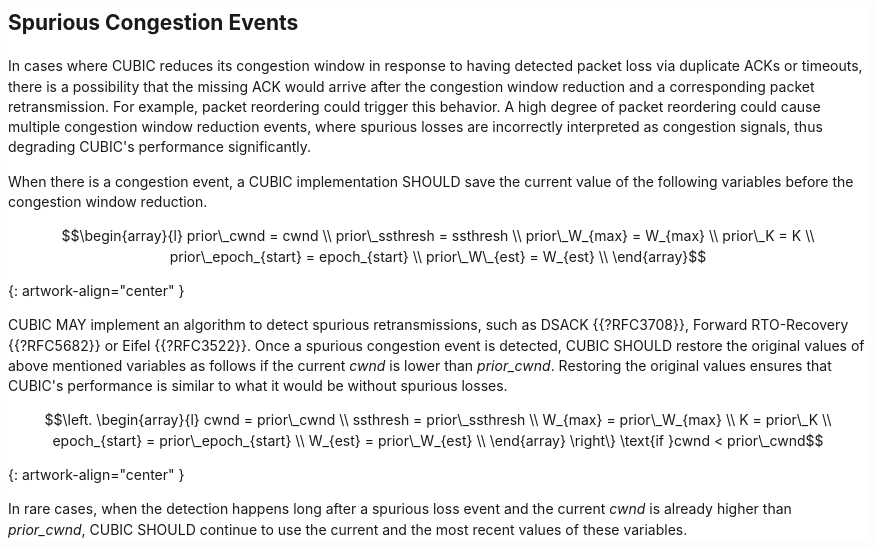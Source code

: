 ## Spurious Congestion Events

In cases where CUBIC reduces its congestion window in response to
having detected packet loss via duplicate ACKs or timeouts, there is a
possibility that the missing ACK would arrive after the congestion
window reduction and a corresponding packet retransmission. For
example, packet reordering could trigger this behavior. A high degree
of packet reordering could cause multiple congestion window reduction
events, where spurious losses are incorrectly interpreted as
congestion signals, thus degrading CUBIC's performance significantly.

When there is a congestion event, a CUBIC implementation SHOULD save the
current value of the following variables before the congestion window
reduction.

~~~ math
\begin{array}{l}
prior\_cwnd = cwnd \\
prior\_ssthresh = ssthresh \\
prior\_W_{max} = W_{max} \\
prior\_K = K \\
prior\_epoch_{start} = epoch_{start} \\
prior\_W\_{est} = W_{est} \\
\end{array}
~~~
{: artwork-align="center" }

CUBIC MAY implement an algorithm to detect spurious retransmissions,
such as DSACK {{?RFC3708}}, Forward RTO-Recovery {{?RFC5682}} or Eifel
{{?RFC3522}}. Once a spurious congestion event is detected, CUBIC
SHOULD restore the original values of above mentioned variables as
follows if the current *cwnd* is lower than *prior_cwnd*. Restoring
the original values ensures that CUBIC's performance is similar to
what it would be without spurious losses.

~~~ math
\left.
\begin{array}{l}
cwnd = prior\_cwnd \\
ssthresh = prior\_ssthresh \\
W_{max} = prior\_W_{max} \\
K = prior\_K \\
epoch_{start} = prior\_epoch_{start} \\
W_{est} = prior\_W_{est} \\
\end{array}
\right\}
\text{if }cwnd < prior\_cwnd
~~~
{: artwork-align="center" }

In rare cases, when the detection happens long after a spurious loss
event and the current *cwnd* is already higher than *prior_cwnd*,
CUBIC SHOULD continue to use the current and the most recent values of
these variables.
